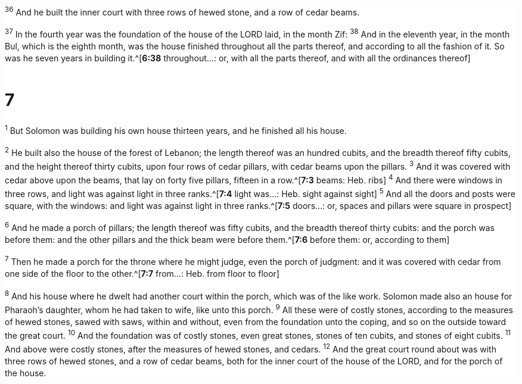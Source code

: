 



<sup class='bibleverse'>36</sup> And he built the inner court with three rows of hewed stone, and a row of cedar beams. 

<sup class='bibleverse'>37</sup> In the fourth year was the foundation of the house of the LORD laid, in the month Zif: <sup class='bibleverse'>38</sup> And in the eleventh year, in the month Bul, which is the eighth month, was the house finished throughout all the parts thereof, and according to all the fashion of it. So was he seven years in building it.^[**6:38** throughout…: or, with all the parts thereof, and with all the ordinances thereof]
 

# 7 
<sup class='bibleverse'>1</sup> But Solomon was building his own house thirteen years, and he finished all his house. 

<sup class='bibleverse'>2</sup> He built also the house of the forest of Lebanon; the length thereof was an hundred cubits, and the breadth thereof fifty cubits, and the height thereof thirty cubits, upon four rows of cedar pillars, with cedar beams upon the pillars. <sup class='bibleverse'>3</sup> And it was covered with cedar above upon the beams, that lay on forty five pillars, fifteen in a row.^[**7:3** beams: Heb. ribs] <sup class='bibleverse'>4</sup> And there were windows in three rows, and light was against light in three ranks.^[**7:4** light was…: Heb. sight against sight] <sup class='bibleverse'>5</sup> And all the doors and posts were square, with the windows: and light was against light in three ranks.^[**7:5** doors…: or, spaces and pillars were square in prospect] 




<sup class='bibleverse'>6</sup> And he made a porch of pillars; the length thereof was fifty cubits, and the breadth thereof thirty cubits: and the porch was before them: and the other pillars and the thick beam were before them.^[**7:6** before them: or, according to them] 


<sup class='bibleverse'>7</sup> Then he made a porch for the throne where he might judge, even the porch of judgment: and it was covered with cedar from one side of the floor to the other.^[**7:7** from…: Heb. from floor to floor] 


<sup class='bibleverse'>8</sup> And his house where he dwelt had another court within the porch, which was of the like work. Solomon made also an house for Pharaoh’s daughter, whom he had taken to wife, like unto this porch. <sup class='bibleverse'>9</sup> All these were of costly stones, according to the measures of hewed stones, sawed with saws, within and without, even from the foundation unto the coping, and so on the outside toward the great court. <sup class='bibleverse'>10</sup> And the foundation was of costly stones, even great stones, stones of ten cubits, and stones of eight cubits. <sup class='bibleverse'>11</sup> And above were costly stones, after the measures of hewed stones, and cedars. <sup class='bibleverse'>12</sup> And the great court round about was with three rows of hewed stones, and a row of cedar beams, both for the inner court of the house of the LORD, and for the porch of the house. 
